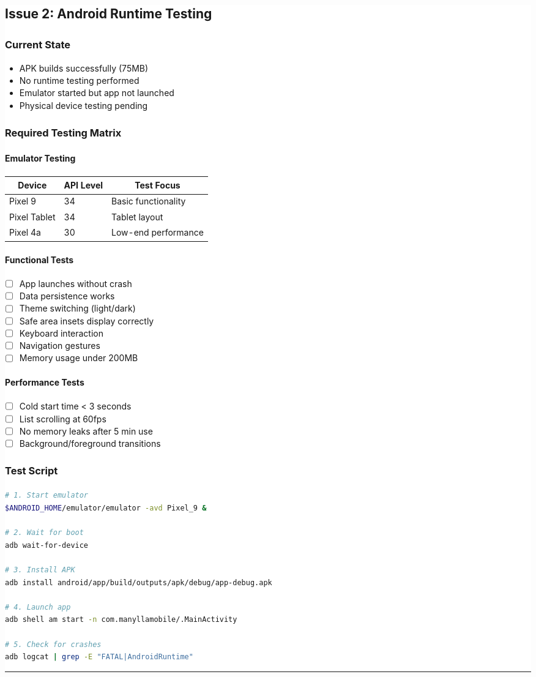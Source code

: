 
## Issue 2: Android Runtime Testing

### Current State
- APK builds successfully (75MB)
- No runtime testing performed
- Emulator started but app not launched
- Physical device testing pending

### Required Testing Matrix

#### Emulator Testing
| Device | API Level | Test Focus |
|--------|-----------|------------|
| Pixel 9 | 34 | Basic functionality |
| Pixel Tablet | 34 | Tablet layout |
| Pixel 4a | 30 | Low-end performance |

#### Functional Tests
- [ ] App launches without crash
- [ ] Data persistence works
- [ ] Theme switching (light/dark)
- [ ] Safe area insets display correctly
- [ ] Keyboard interaction
- [ ] Navigation gestures
- [ ] Memory usage under 200MB

#### Performance Tests
- [ ] Cold start time < 3 seconds
- [ ] List scrolling at 60fps
- [ ] No memory leaks after 5 min use
- [ ] Background/foreground transitions

### Test Script
```bash
# 1. Start emulator
$ANDROID_HOME/emulator/emulator -avd Pixel_9 &

# 2. Wait for boot
adb wait-for-device

# 3. Install APK
adb install android/app/build/outputs/apk/debug/app-debug.apk

# 4. Launch app
adb shell am start -n com.manyllamobile/.MainActivity

# 5. Check for crashes
adb logcat | grep -E "FATAL|AndroidRuntime"
```

---